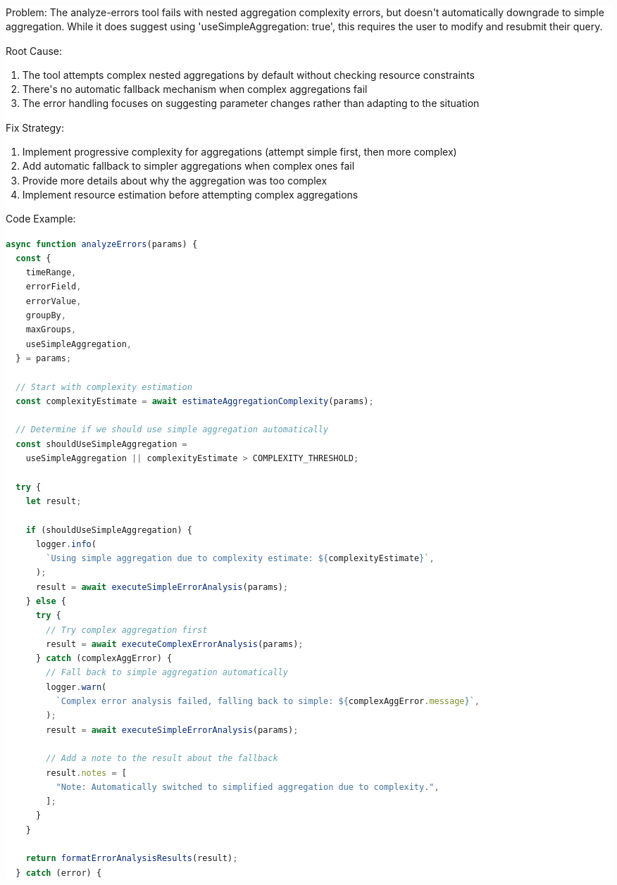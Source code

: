 Problem:
The analyze-errors tool fails with nested aggregation complexity errors, but doesn't automatically downgrade to simple aggregation. While it does suggest using 'useSimpleAggregation: true', this requires the user to modify and resubmit their query.

Root Cause:

1. The tool attempts complex nested aggregations by default without checking resource constraints
2. There's no automatic fallback mechanism when complex aggregations fail
3. The error handling focuses on suggesting parameter changes rather than adapting to the situation

Fix Strategy:

1. Implement progressive complexity for aggregations (attempt simple first, then more complex)
2. Add automatic fallback to simpler aggregations when complex ones fail
3. Provide more details about why the aggregation was too complex
4. Implement resource estimation before attempting complex aggregations

Code Example:

```javascript
async function analyzeErrors(params) {
  const {
    timeRange,
    errorField,
    errorValue,
    groupBy,
    maxGroups,
    useSimpleAggregation,
  } = params;

  // Start with complexity estimation
  const complexityEstimate = await estimateAggregationComplexity(params);

  // Determine if we should use simple aggregation automatically
  const shouldUseSimpleAggregation =
    useSimpleAggregation || complexityEstimate > COMPLEXITY_THRESHOLD;

  try {
    let result;

    if (shouldUseSimpleAggregation) {
      logger.info(
        `Using simple aggregation due to complexity estimate: ${complexityEstimate}`,
      );
      result = await executeSimpleErrorAnalysis(params);
    } else {
      try {
        // Try complex aggregation first
        result = await executeComplexErrorAnalysis(params);
      } catch (complexAggError) {
        // Fall back to simple aggregation automatically
        logger.warn(
          `Complex error analysis failed, falling back to simple: ${complexAggError.message}`,
        );
        result = await executeSimpleErrorAnalysis(params);

        // Add a note to the result about the fallback
        result.notes = [
          "Note: Automatically switched to simplified aggregation due to complexity.",
        ];
      }
    }

    return formatErrorAnalysisResults(result);
  } catch (error) {
```